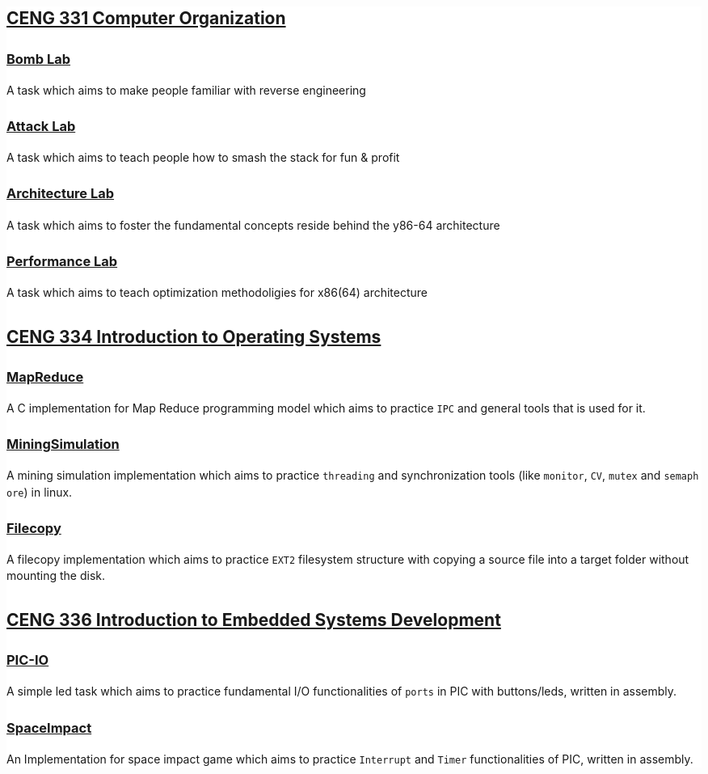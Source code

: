 ## [CENG 331 Computer Organization](https://github.com/ysyesilyurt/Metu-CENG/tree/master/331)
### [Bomb Lab](https://github.com/ysyesilyurt/Metu-CENG/tree/master/331/bomb)
A task which aims to make people familiar with reverse engineering

### [Attack Lab](https://github.com/ysyesilyurt/Metu-CENG/tree/master/331/attack)
A task which aims to teach people how to smash the stack for fun & profit

### [Architecture Lab](https://github.com/ysyesilyurt/Metu-CENG/tree/master/331/arch)
A task which aims to foster the fundamental concepts reside behind the y86-64 architecture

### [Performance Lab](https://github.com/ysyesilyurt/Metu-CENG/tree/master/331/performance)
A task which aims to teach optimization methodoligies for x86(64) architecture

## [CENG 334 Introduction to Operating Systems](https://github.com/ysyesilyurt/OperatingSystems-2019)
### [MapReduce](https://github.com/ysyesilyurt/OperatingSystems-2019/tree/master/MapReduce)
A C implementation for Map Reduce programming model which aims to practice `IPC` and general tools that is used for it.

### [MiningSimulation](https://github.com/ysyesilyurt/OperatingSystems-2019/tree/master/MiningSimulation)
A mining simulation implementation which aims to practice `threading` and synchronization tools (like `monitor`, `CV`, `mutex` and `semaphore`) in linux.

### [Filecopy](https://github.com/ysyesilyurt/OperatingSystems-2019/tree/master/Filesystems)
A filecopy implementation which aims to practice `EXT2` filesystem structure with copying a source file into a target folder without mounting the disk.

## [CENG 336 Introduction to Embedded Systems Development](https://github.com/ysyesilyurt/PIC-Practices)
### [PIC-IO](https://github.com/ysyesilyurt/PIC-Practices/tree/master/hw1_PIC-IO)
A simple led task which aims to practice fundamental I/O functionalities of `ports` in PIC with buttons/leds, written in assembly.

### [SpaceImpact](https://github.com/ysyesilyurt/SpaceImpact/tree/bfa3260b1f733a0d1c1d657eb5ec8f5445b9655e)
An Implementation for space impact game which aims to practice `Interrupt` and `Timer` functionalities of PIC, written in assembly. 
